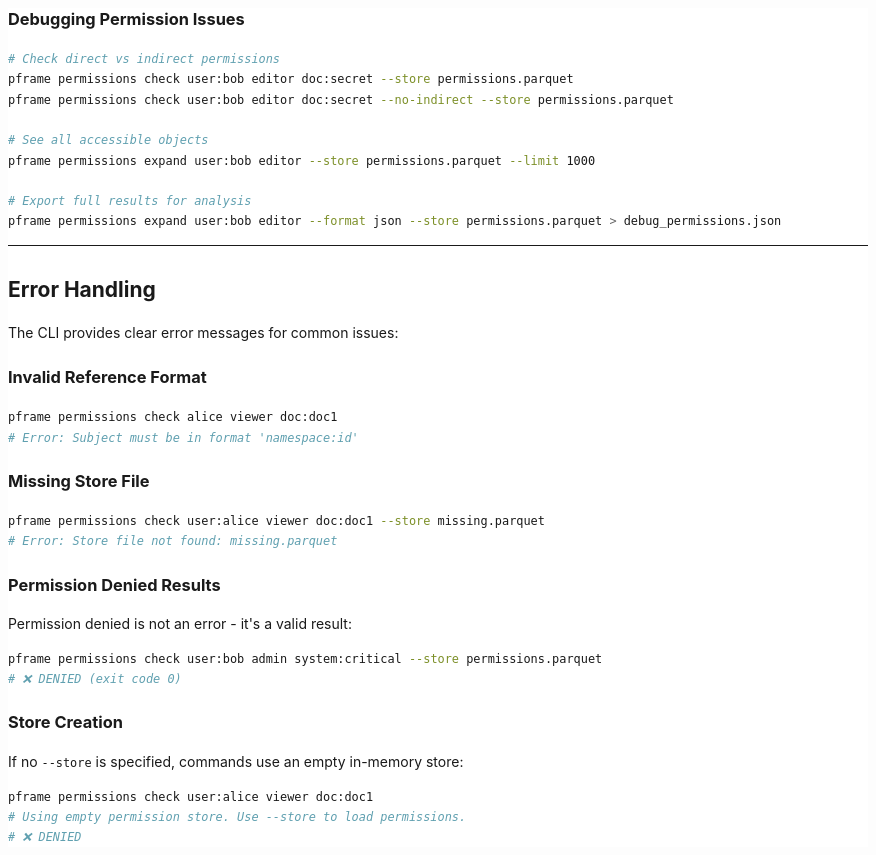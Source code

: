 ### Debugging Permission Issues
```bash
# Check direct vs indirect permissions
pframe permissions check user:bob editor doc:secret --store permissions.parquet
pframe permissions check user:bob editor doc:secret --no-indirect --store permissions.parquet

# See all accessible objects
pframe permissions expand user:bob editor --store permissions.parquet --limit 1000

# Export full results for analysis
pframe permissions expand user:bob editor --format json --store permissions.parquet > debug_permissions.json
```

---

## Error Handling

The CLI provides clear error messages for common issues:

### Invalid Reference Format
```bash
pframe permissions check alice viewer doc:doc1
# Error: Subject must be in format 'namespace:id'
```

### Missing Store File
```bash
pframe permissions check user:alice viewer doc:doc1 --store missing.parquet
# Error: Store file not found: missing.parquet
```

### Permission Denied Results
Permission denied is not an error - it's a valid result:
```bash
pframe permissions check user:bob admin system:critical --store permissions.parquet
# ❌ DENIED (exit code 0)
```

### Store Creation
If no `--store` is specified, commands use an empty in-memory store:
```bash
pframe permissions check user:alice viewer doc:doc1
# Using empty permission store. Use --store to load permissions.
# ❌ DENIED
```
